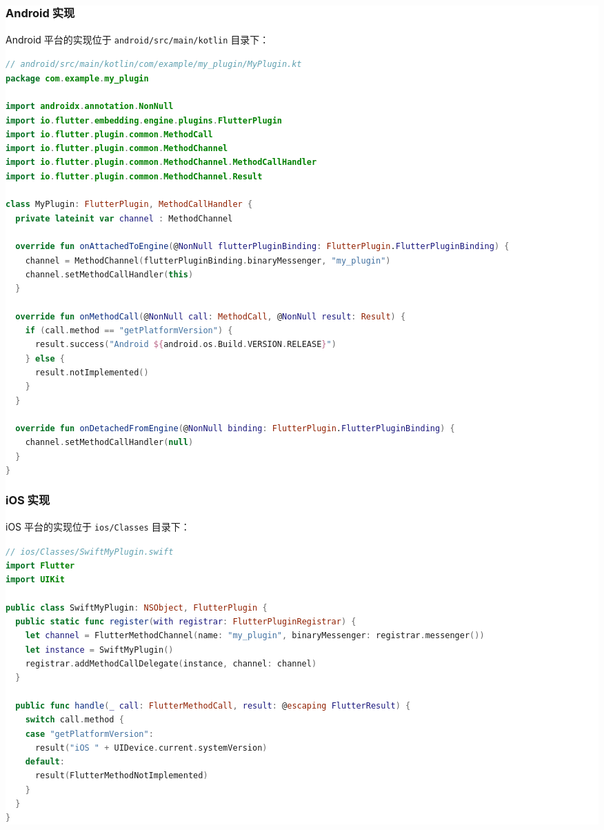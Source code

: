 ### Android 实现

Android 平台的实现位于 `android/src/main/kotlin` 目录下：

```kotlin
// android/src/main/kotlin/com/example/my_plugin/MyPlugin.kt
package com.example.my_plugin

import androidx.annotation.NonNull
import io.flutter.embedding.engine.plugins.FlutterPlugin
import io.flutter.plugin.common.MethodCall
import io.flutter.plugin.common.MethodChannel
import io.flutter.plugin.common.MethodChannel.MethodCallHandler
import io.flutter.plugin.common.MethodChannel.Result

class MyPlugin: FlutterPlugin, MethodCallHandler {
  private lateinit var channel : MethodChannel

  override fun onAttachedToEngine(@NonNull flutterPluginBinding: FlutterPlugin.FlutterPluginBinding) {
    channel = MethodChannel(flutterPluginBinding.binaryMessenger, "my_plugin")
    channel.setMethodCallHandler(this)
  }

  override fun onMethodCall(@NonNull call: MethodCall, @NonNull result: Result) {
    if (call.method == "getPlatformVersion") {
      result.success("Android ${android.os.Build.VERSION.RELEASE}")
    } else {
      result.notImplemented()
    }
  }

  override fun onDetachedFromEngine(@NonNull binding: FlutterPlugin.FlutterPluginBinding) {
    channel.setMethodCallHandler(null)
  }
}
```

### iOS 实现

iOS 平台的实现位于 `ios/Classes` 目录下：

```swift
// ios/Classes/SwiftMyPlugin.swift
import Flutter
import UIKit

public class SwiftMyPlugin: NSObject, FlutterPlugin {
  public static func register(with registrar: FlutterPluginRegistrar) {
    let channel = FlutterMethodChannel(name: "my_plugin", binaryMessenger: registrar.messenger())
    let instance = SwiftMyPlugin()
    registrar.addMethodCallDelegate(instance, channel: channel)
  }

  public func handle(_ call: FlutterMethodCall, result: @escaping FlutterResult) {
    switch call.method {
    case "getPlatformVersion":
      result("iOS " + UIDevice.current.systemVersion)
    default:
      result(FlutterMethodNotImplemented)
    }
  }
}
```
